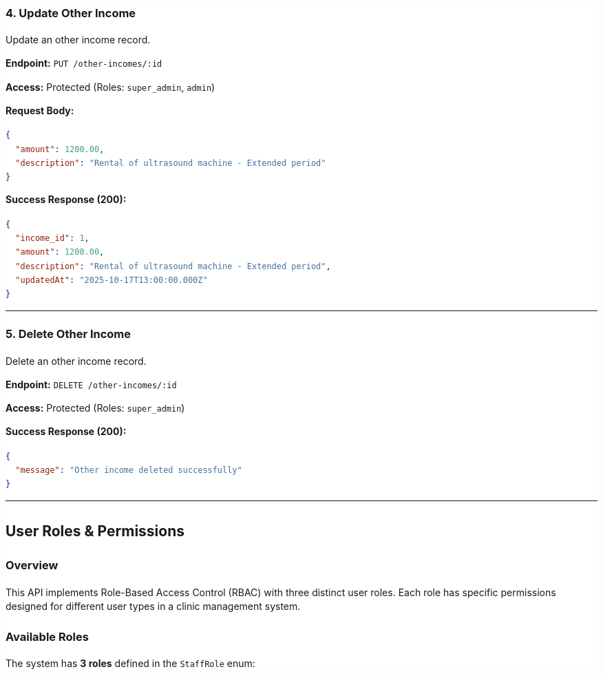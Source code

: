 
### 4. Update Other Income

Update an other income record.

**Endpoint:** `PUT /other-incomes/:id`

**Access:** Protected (Roles: `super_admin`, `admin`)

**Request Body:**
```json
{
  "amount": 1200.00,
  "description": "Rental of ultrasound machine - Extended period"
}
```

**Success Response (200):**
```json
{
  "income_id": 1,
  "amount": 1200.00,
  "description": "Rental of ultrasound machine - Extended period",
  "updatedAt": "2025-10-17T13:00:00.000Z"
}
```

---

### 5. Delete Other Income

Delete an other income record.

**Endpoint:** `DELETE /other-incomes/:id`

**Access:** Protected (Roles: `super_admin`)

**Success Response (200):**
```json
{
  "message": "Other income deleted successfully"
}
```

---

## User Roles & Permissions

### Overview

This API implements Role-Based Access Control (RBAC) with three distinct user roles. Each role has specific permissions designed for different user types in a clinic management system.

### Available Roles

The system has **3 roles** defined in the `StaffRole` enum:
